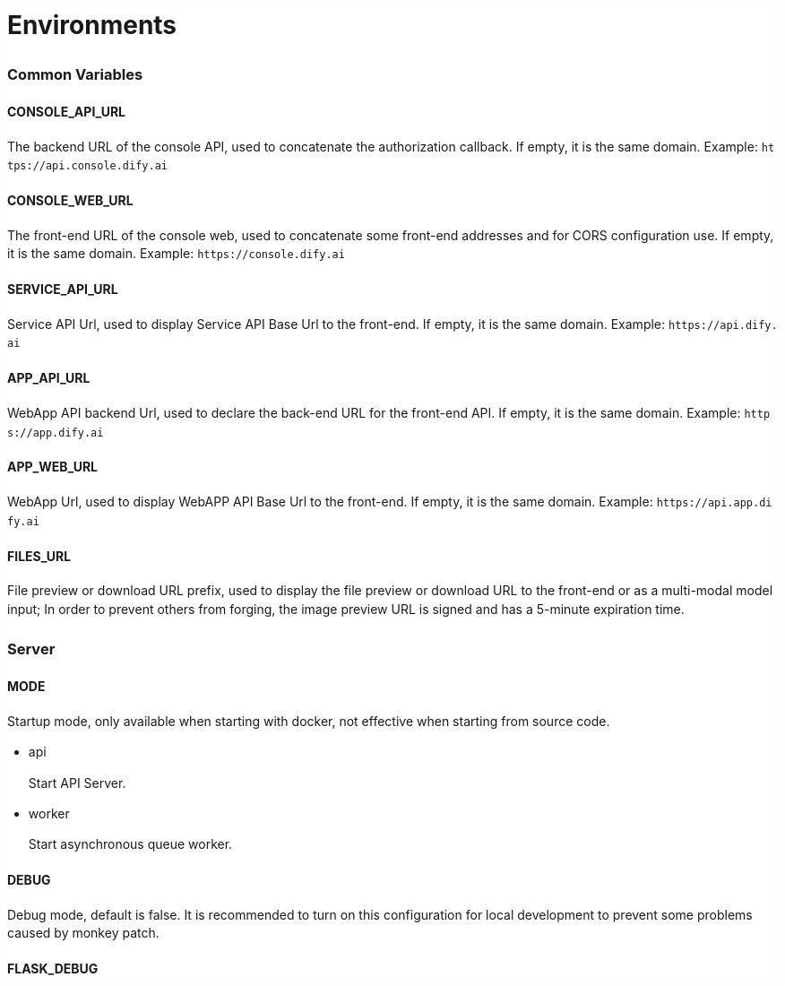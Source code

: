 # Environments

### Common Variables

#### CONSOLE\_API\_URL

The backend URL of the console API, used to concatenate the authorization callback. If empty, it is the same domain. Example: `https://api.console.dify.ai`

#### CONSOLE\_WEB\_URL

The front-end URL of the console web, used to concatenate some front-end addresses and for CORS configuration use. If empty, it is the same domain. Example: `https://console.dify.ai`

#### SERVICE\_API\_URL

Service API Url, used to display Service API Base Url to the front-end. If empty, it is the same domain. Example: `https://api.dify.ai`

#### APP\_API\_URL

WebApp API backend Url, used to declare the back-end URL for the front-end API. If empty, it is the same domain. Example: `https://app.dify.ai`

#### APP\_WEB\_URL

WebApp Url, used to display WebAPP API Base Url to the front-end. If empty, it is the same domain. Example: `https://api.app.dify.ai`

#### FILES\_URL

File preview or download URL prefix, used to display the file preview or download URL to the front-end or as a multi-modal model input; In order to prevent others from forging, the image preview URL is signed and has a 5-minute expiration time.

### Server

#### MODE

Startup mode, only available when starting with docker, not effective when starting from source code.

*   api

    Start API Server.
*   worker

    Start asynchronous queue worker.

#### DEBUG

Debug mode, default is false. It is recommended to turn on this configuration for local development to prevent some problems caused by monkey patch.

#### FLASK\_DEBUG
